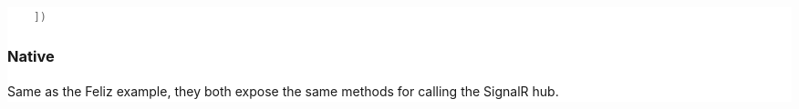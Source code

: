 ```fsharp
    ])
```

### Native

Same as the Feliz example, they both expose the same methods
for calling the SignalR hub.
